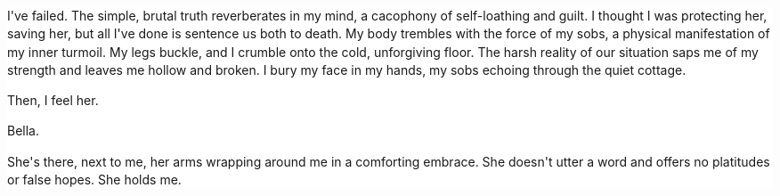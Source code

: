 I've failed. The simple, brutal truth reverberates in my mind, a cacophony of self-loathing and guilt. I thought I was protecting her, saving her, but all I've done is sentence us both to death. My body trembles with the force of my sobs, a physical manifestation of my inner turmoil. My legs buckle, and I crumble onto the cold, unforgiving floor. The harsh reality of our situation saps me of my strength and leaves me hollow and broken. I bury my face in my hands, my sobs echoing through the quiet cottage.

Then, I feel her.

Bella.

She's there, next to me, her arms wrapping around me in a comforting embrace. She doesn't utter a word and offers no platitudes or false hopes. She holds me.

